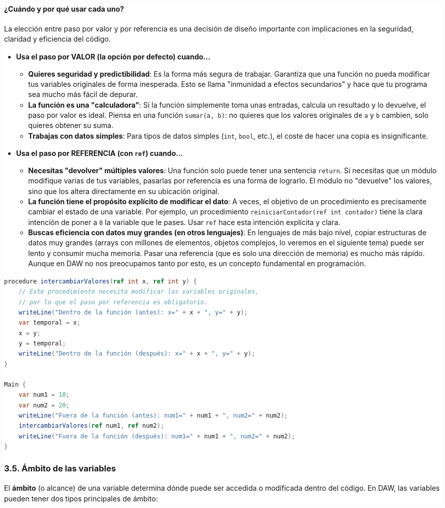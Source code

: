 #### ¿Cuándo y por qué usar cada uno?

La elección entre paso por valor y por referencia es una decisión de diseño importante con implicaciones en la seguridad, claridad y eficiencia del código.

  * **Usa el paso por VALOR (la opción por defecto) cuando...**

      * **Quieres seguridad y predictibilidad**: Es la forma más segura de trabajar. Garantiza que una función no pueda modificar tus variables originales de forma inesperada. Esto se llama "inmunidad a efectos secundarios" y hace que tu programa sea mucho más fácil de depurar.
      * **La función es una "calculadora"**: Si la función simplemente toma unas entradas, calcula un resultado y lo devuelve, el paso por valor es ideal. Piensa en una función `sumar(a, b)`: no quieres que los valores originales de `a` y `b` cambien, solo quieres obtener su suma.
      * **Trabajas con datos simples**: Para tipos de datos simples (`int`, `bool`, etc.), el coste de hacer una copia es insignificante.

  * **Usa el paso por REFERENCIA (con `ref`) cuando...**

      * **Necesitas "devolver" múltiples valores**: Una función solo puede tener una sentencia `return`. Si necesitas que un módulo modifique varias de tus variables, pasarlas por referencia es una forma de lograrlo. El módulo no "devuelve" los valores, sino que los altera directamente en su ubicación original.
      * **La función tiene el propósito explícito de modificar el dato**: A veces, el objetivo de un procedimiento es precisamente cambiar el estado de una variable. Por ejemplo, un procedimiento `reiniciarContador(ref int contador)` tiene la clara intención de poner a `0` la variable que le pases. Usar `ref` hace esta intención explícita y clara.
      * **Buscas eficiencia con datos muy grandes (en otros lenguajes)**: En lenguajes de más bajo nivel, copiar estructuras de datos muy grandes (arrays con millones de elementos, objetos complejos, lo veremos en el siguiente tema) puede ser lento y consumir mucha memoria. Pasar una referencia (que es solo una dirección de memoria) es mucho más rápido. Aunque en DAW no nos preocupamos tanto por esto, es un concepto fundamental en programación.



```csharp
procedure intercambiarValores(ref int x, ref int y) {
    // Este procedimiento necesita modificar las variables originales,
    // por lo que el paso por referencia es obligatorio.
    writeLine("Dentro de la función (antes): x=" + x + ", y=" + y);
    var temporal = x;
    x = y;
    y = temporal;
    writeLine("Dentro de la función (después): x=" + x + ", y=" + y);
}

Main {
    var num1 = 10;
    var num2 = 20;
    writeLine("Fuera de la función (antes): num1=" + num1 + ", num2=" + num2);
    intercambiarValores(ref num1, ref num2);
    writeLine("Fuera de la función (después): num1=" + num1 + ", num2=" + num2);
}
```

### 3.5. Ámbito de las variables
El **ámbito** (o alcance) de una variable determina dónde puede ser accedida o modificada dentro del código. En DAW, las variables pueden tener dos tipos principales de ámbito:
